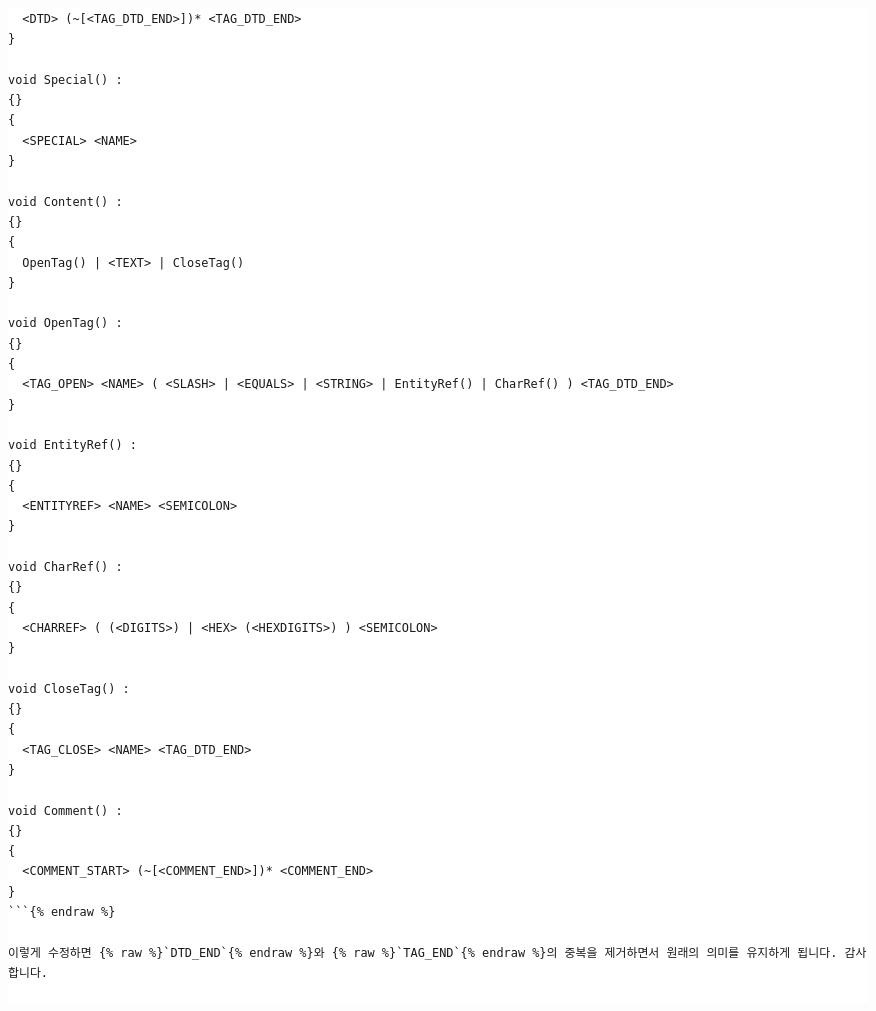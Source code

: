 ```{% endraw %}
  <DTD> (~[<TAG_DTD_END>])* <TAG_DTD_END>
}

void Special() :
{}
{
  <SPECIAL> <NAME>
}

void Content() :
{}
{
  OpenTag() | <TEXT> | CloseTag()
}

void OpenTag() :
{}
{
  <TAG_OPEN> <NAME> ( <SLASH> | <EQUALS> | <STRING> | EntityRef() | CharRef() ) <TAG_DTD_END>
}

void EntityRef() :
{}
{
  <ENTITYREF> <NAME> <SEMICOLON>
}

void CharRef() :
{}
{
  <CHARREF> ( (<DIGITS>) | <HEX> (<HEXDIGITS>) ) <SEMICOLON>
}

void CloseTag() :
{}
{
  <TAG_CLOSE> <NAME> <TAG_DTD_END>
}

void Comment() :
{}
{
  <COMMENT_START> (~[<COMMENT_END>])* <COMMENT_END>
}
```{% endraw %}

이렇게 수정하면 {% raw %}`DTD_END`{% endraw %}와 {% raw %}`TAG_END`{% endraw %}의 중복을 제거하면서 원래의 의미를 유지하게 됩니다. 감사합니다.


